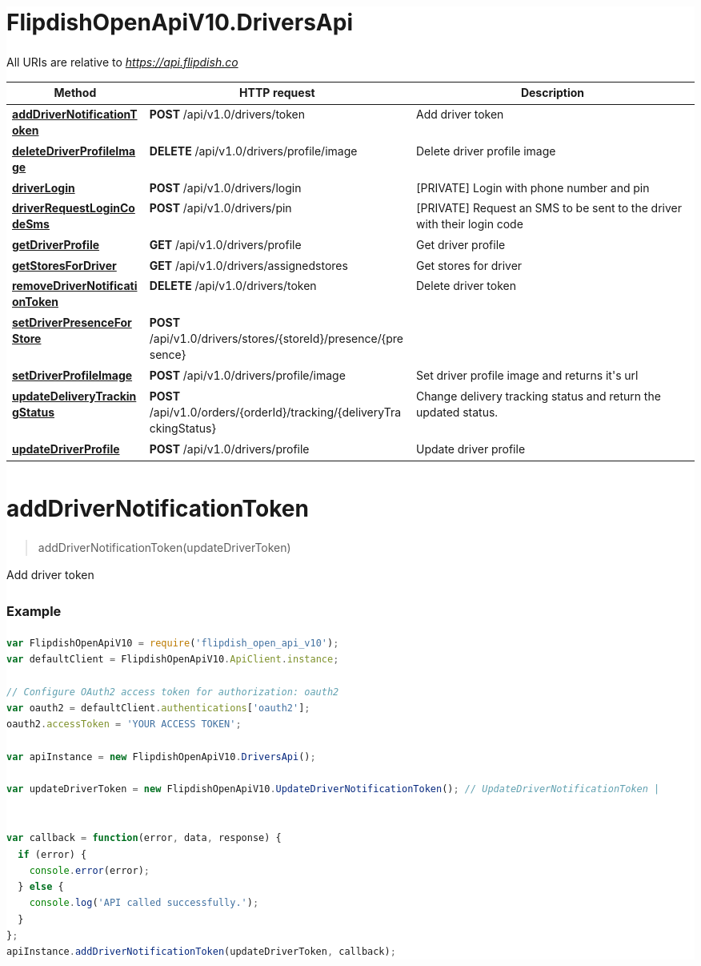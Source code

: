 # FlipdishOpenApiV10.DriversApi

All URIs are relative to *https://api.flipdish.co*

Method | HTTP request | Description
------------- | ------------- | -------------
[**addDriverNotificationToken**](DriversApi.md#addDriverNotificationToken) | **POST** /api/v1.0/drivers/token | Add driver token
[**deleteDriverProfileImage**](DriversApi.md#deleteDriverProfileImage) | **DELETE** /api/v1.0/drivers/profile/image | Delete driver profile image
[**driverLogin**](DriversApi.md#driverLogin) | **POST** /api/v1.0/drivers/login | [PRIVATE] Login with phone number and pin
[**driverRequestLoginCodeSms**](DriversApi.md#driverRequestLoginCodeSms) | **POST** /api/v1.0/drivers/pin | [PRIVATE] Request an SMS to be sent to the driver with their login code
[**getDriverProfile**](DriversApi.md#getDriverProfile) | **GET** /api/v1.0/drivers/profile | Get driver profile
[**getStoresForDriver**](DriversApi.md#getStoresForDriver) | **GET** /api/v1.0/drivers/assignedstores | Get stores for driver
[**removeDriverNotificationToken**](DriversApi.md#removeDriverNotificationToken) | **DELETE** /api/v1.0/drivers/token | Delete driver token
[**setDriverPresenceForStore**](DriversApi.md#setDriverPresenceForStore) | **POST** /api/v1.0/drivers/stores/{storeId}/presence/{presence} | 
[**setDriverProfileImage**](DriversApi.md#setDriverProfileImage) | **POST** /api/v1.0/drivers/profile/image | Set driver profile image and returns it's url
[**updateDeliveryTrackingStatus**](DriversApi.md#updateDeliveryTrackingStatus) | **POST** /api/v1.0/orders/{orderId}/tracking/{deliveryTrackingStatus} | Change delivery tracking status and return the updated status.
[**updateDriverProfile**](DriversApi.md#updateDriverProfile) | **POST** /api/v1.0/drivers/profile | Update driver profile


<a name="addDriverNotificationToken"></a>
# **addDriverNotificationToken**
> addDriverNotificationToken(updateDriverToken)

Add driver token

### Example
```javascript
var FlipdishOpenApiV10 = require('flipdish_open_api_v10');
var defaultClient = FlipdishOpenApiV10.ApiClient.instance;

// Configure OAuth2 access token for authorization: oauth2
var oauth2 = defaultClient.authentications['oauth2'];
oauth2.accessToken = 'YOUR ACCESS TOKEN';

var apiInstance = new FlipdishOpenApiV10.DriversApi();

var updateDriverToken = new FlipdishOpenApiV10.UpdateDriverNotificationToken(); // UpdateDriverNotificationToken | 


var callback = function(error, data, response) {
  if (error) {
    console.error(error);
  } else {
    console.log('API called successfully.');
  }
};
apiInstance.addDriverNotificationToken(updateDriverToken, callback);
```
